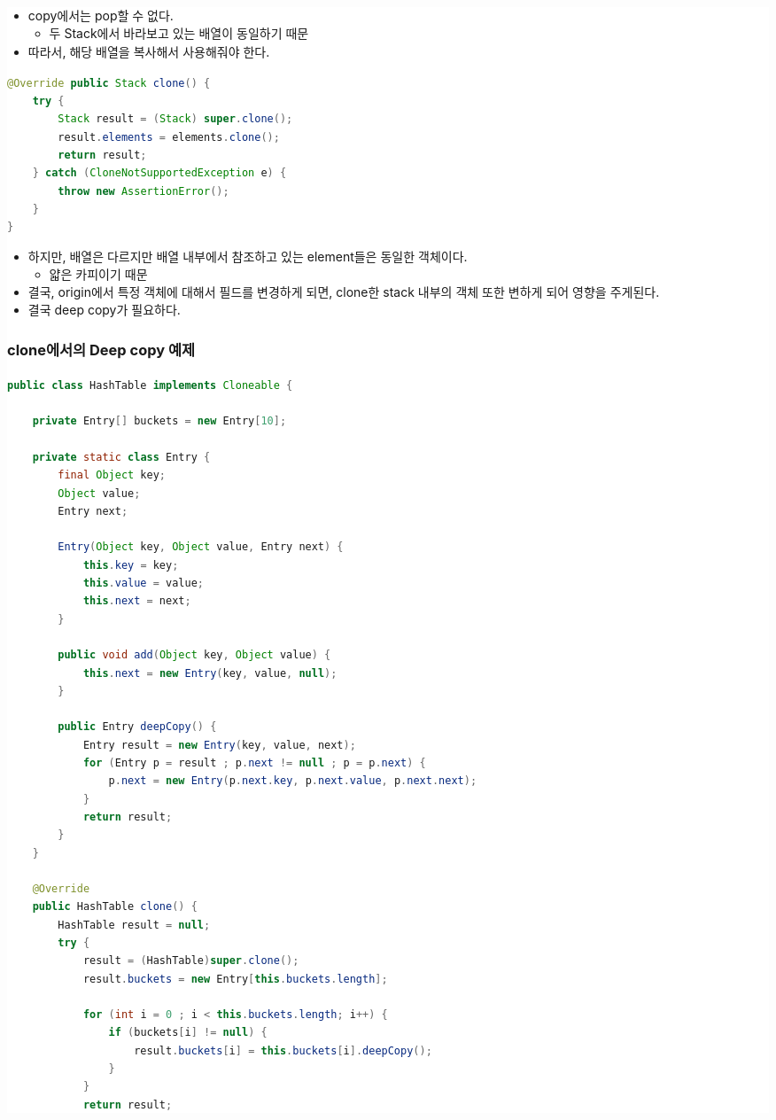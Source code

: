 - copy에서는 pop할 수 없다.
    - 두 Stack에서 바라보고 있는 배열이 동일하기 때문
- 따라서, 해당 배열을 복사해서 사용해줘야 한다.

```java
@Override public Stack clone() {
    try {
        Stack result = (Stack) super.clone();
        result.elements = elements.clone();
        return result;
    } catch (CloneNotSupportedException e) {
        throw new AssertionError();
    }
}
```

- 하지만, 배열은 다르지만 배열 내부에서 참조하고 있는 element들은 동일한 객체이다.
    - 얇은 카피이기 때문
- 결국, origin에서 특정 객체에 대해서 필드를 변경하게 되면, clone한 stack 내부의 객체 또한 변하게 되어 영향을 주게된다.
- 결국 deep copy가 필요하다.

### clone에서의 Deep copy 예제

```java
public class HashTable implements Cloneable {

    private Entry[] buckets = new Entry[10];

    private static class Entry {
        final Object key;
        Object value;
        Entry next;

        Entry(Object key, Object value, Entry next) {
            this.key = key;
            this.value = value;
            this.next = next;
        }

        public void add(Object key, Object value) {
            this.next = new Entry(key, value, null);
        }

        public Entry deepCopy() {
            Entry result = new Entry(key, value, next);
            for (Entry p = result ; p.next != null ; p = p.next) {
                p.next = new Entry(p.next.key, p.next.value, p.next.next);
            }
            return result;
        }
    }

    @Override
    public HashTable clone() {
        HashTable result = null;
        try {
            result = (HashTable)super.clone();
            result.buckets = new Entry[this.buckets.length];

            for (int i = 0 ; i < this.buckets.length; i++) {
                if (buckets[i] != null) {
                    result.buckets[i] = this.buckets[i].deepCopy();
                }
            }
            return result;
```